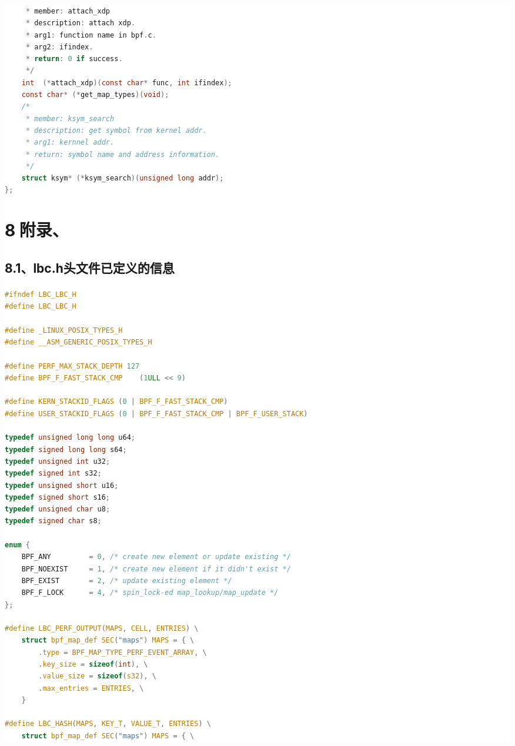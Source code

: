 ```C
     * member: attach_xdp
     * description: attach xdp.
     * arg1: function name in bpf.c.
     * arg2: ifindex.
     * return: 0 if success.
     */
    int  (*attach_xdp)(const char* func, int ifindex);
    const char* (*get_map_types)(void);
    /*
     * member: ksym_search
     * description: get symbol from kernel addr.
     * arg1: kernnel addr.
     * return: symbol name and address information.
     */
    struct ksym* (*ksym_search)(unsigned long addr);
};
```
 

# 8 附录、

## 8.1、lbc.h头文件已定义的信息

```c
#ifndef LBC_LBC_H
#define LBC_LBC_H

#define _LINUX_POSIX_TYPES_H
#define __ASM_GENERIC_POSIX_TYPES_H

#define PERF_MAX_STACK_DEPTH 127
#define BPF_F_FAST_STACK_CMP	(1ULL << 9)

#define KERN_STACKID_FLAGS (0 | BPF_F_FAST_STACK_CMP)
#define USER_STACKID_FLAGS (0 | BPF_F_FAST_STACK_CMP | BPF_F_USER_STACK)

typedef unsigned long long u64;
typedef signed long long s64;
typedef unsigned int u32;
typedef signed int s32;
typedef unsigned short u16;
typedef signed short s16;
typedef unsigned char u8;
typedef signed char s8;

enum {
    BPF_ANY         = 0, /* create new element or update existing */
    BPF_NOEXIST     = 1, /* create new element if it didn't exist */
    BPF_EXIST       = 2, /* update existing element */
    BPF_F_LOCK      = 4, /* spin_lock-ed map_lookup/map_update */
};

#define LBC_PERF_OUTPUT(MAPS, CELL, ENTRIES) \
    struct bpf_map_def SEC("maps") MAPS = { \
        .type = BPF_MAP_TYPE_PERF_EVENT_ARRAY, \
        .key_size = sizeof(int), \
        .value_size = sizeof(s32), \
        .max_entries = ENTRIES, \
    }

#define LBC_HASH(MAPS, KEY_T, VALUE_T, ENTRIES) \
    struct bpf_map_def SEC("maps") MAPS = { \
```
